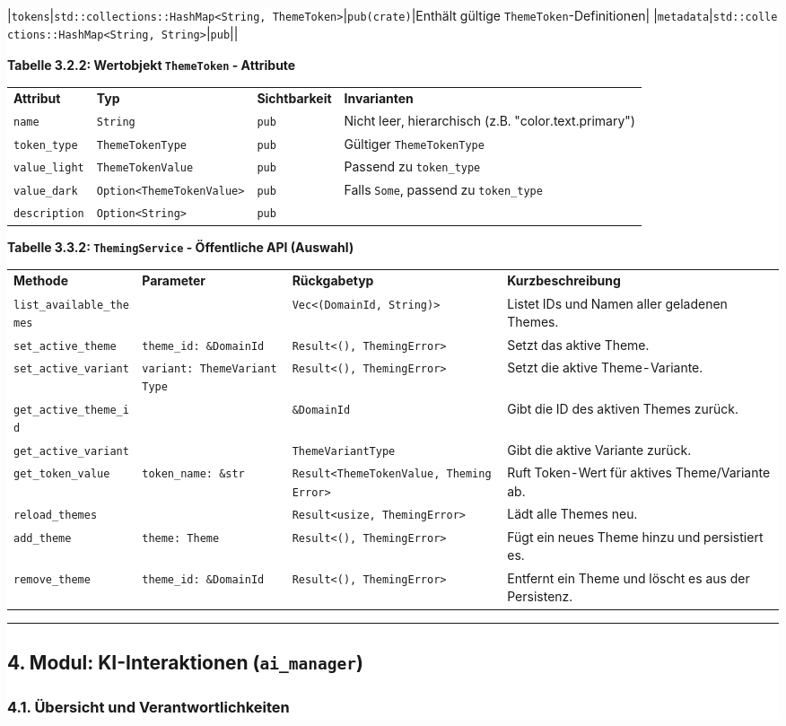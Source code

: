 |`tokens`|`std::collections::HashMap<String, ThemeToken>`|`pub(crate)`|Enthält gültige `ThemeToken`-Definitionen|
|`metadata`|`std::collections::HashMap<String, String>`|`pub`||

**Tabelle 3.2.2: Wertobjekt `ThemeToken` - Attribute**

|   |   |   |   |
|---|---|---|---|
|**Attribut**|**Typ**|**Sichtbarkeit**|**Invarianten**|
|`name`|`String`|`pub`|Nicht leer, hierarchisch (z.B. "color.text.primary")|
|`token_type`|`ThemeTokenType`|`pub`|Gültiger `ThemeTokenType`|
|`value_light`|`ThemeTokenValue`|`pub`|Passend zu `token_type`|
|`value_dark`|`Option<ThemeTokenValue>`|`pub`|Falls `Some`, passend zu `token_type`|
|`description`|`Option<String>`|`pub`||

**Tabelle 3.3.2: `ThemingService` - Öffentliche API (Auswahl)**

|   |   |   |   |
|---|---|---|---|
|**Methode**|**Parameter**|**Rückgabetyp**|**Kurzbeschreibung**|
|`list_available_themes`||`Vec<(DomainId, String)>`|Listet IDs und Namen aller geladenen Themes.|
|`set_active_theme`|`theme_id: &DomainId`|`Result<(), ThemingError>`|Setzt das aktive Theme.|
|`set_active_variant`|`variant: ThemeVariantType`|`Result<(), ThemingError>`|Setzt die aktive Theme-Variante.|
|`get_active_theme_id`||`&DomainId`|Gibt die ID des aktiven Themes zurück.|
|`get_active_variant`||`ThemeVariantType`|Gibt die aktive Variante zurück.|
|`get_token_value`|`token_name: &str`|`Result<ThemeTokenValue, ThemingError>`|Ruft Token-Wert für aktives Theme/Variante ab.|
|`reload_themes`||`Result<usize, ThemingError>`|Lädt alle Themes neu.|
|`add_theme`|`theme: Theme`|`Result<(), ThemingError>`|Fügt ein neues Theme hinzu und persistiert es.|
|`remove_theme`|`theme_id: &DomainId`|`Result<(), ThemingError>`|Entfernt ein Theme und löscht es aus der Persistenz.|

---

## 4. Modul: KI-Interaktionen (`ai_manager`)

### 4.1. Übersicht und Verantwortlichkeiten

